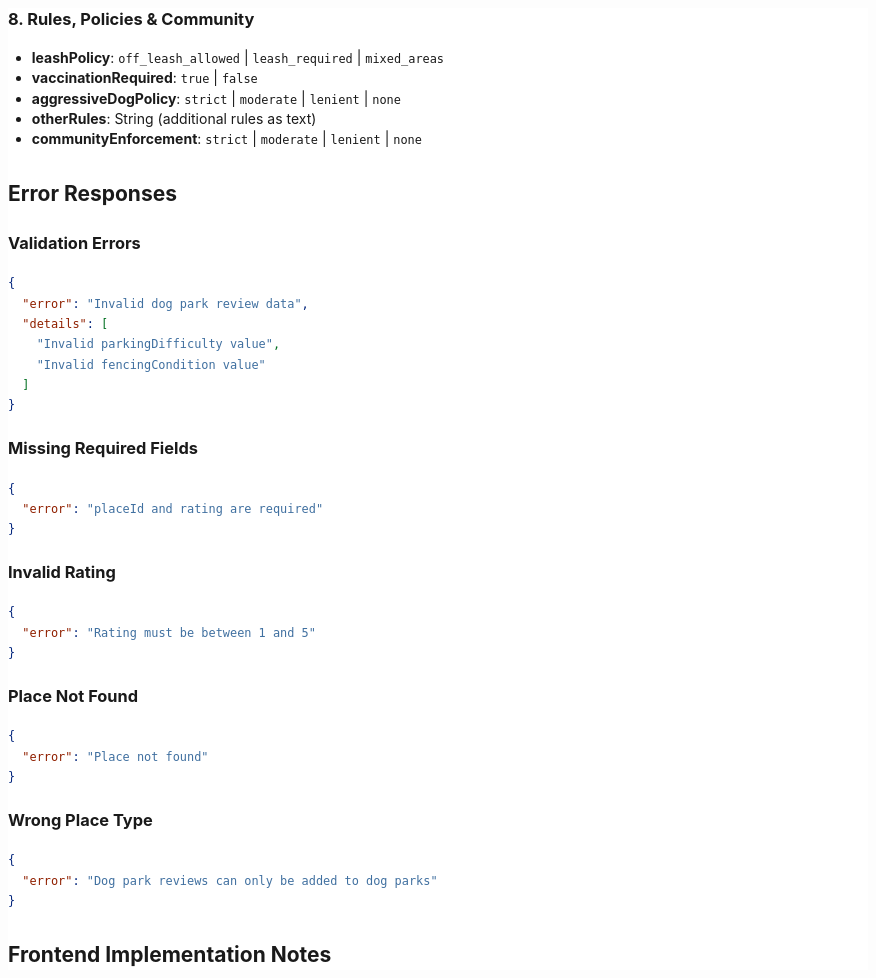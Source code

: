 ### 8. Rules, Policies & Community
- **leashPolicy**: `off_leash_allowed` | `leash_required` | `mixed_areas`
- **vaccinationRequired**: `true` | `false`
- **aggressiveDogPolicy**: `strict` | `moderate` | `lenient` | `none`
- **otherRules**: String (additional rules as text)
- **communityEnforcement**: `strict` | `moderate` | `lenient` | `none`

## Error Responses

### Validation Errors
```json
{
  "error": "Invalid dog park review data",
  "details": [
    "Invalid parkingDifficulty value",
    "Invalid fencingCondition value"
  ]
}
```

### Missing Required Fields
```json
{
  "error": "placeId and rating are required"
}
```

### Invalid Rating
```json
{
  "error": "Rating must be between 1 and 5"
}
```

### Place Not Found
```json
{
  "error": "Place not found"
}
```

### Wrong Place Type
```json
{
  "error": "Dog park reviews can only be added to dog parks"
}
```

## Frontend Implementation Notes
